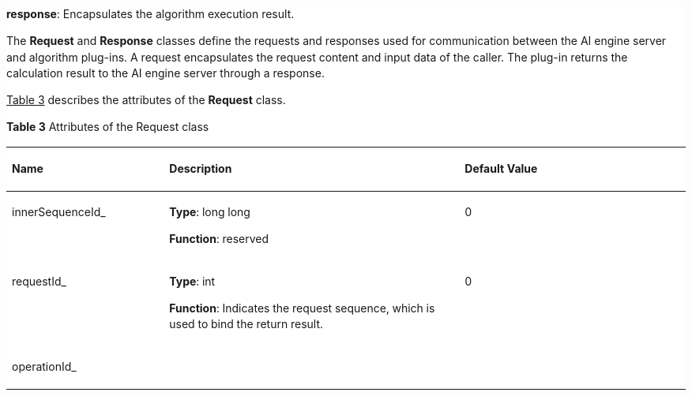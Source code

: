 <p id="p35053185113"><a name="p35053185113"></a><a name="p35053185113"></a><strong id="b1212654152616"><a name="b1212654152616"></a><a name="b1212654152616"></a>response</strong>: Encapsulates the algorithm execution result.</p>
</td>
</tr>
</tbody>
</table>

The  **Request**  and  **Response**  classes define the requests and responses used for communication between the AI engine server and algorithm plug-ins. A request encapsulates the request content and input data of the caller. The plug-in returns the calculation result to the AI engine server through a response.

[Table 3](#table16273647125120)  describes the attributes of the  **Request**  class.

**Table  3**  Attributes of the Request class

<a name="table16273647125120"></a>
<table><thead align="left"><tr id="row1727454745110"><th class="cellrowborder" valign="top" width="23.17231723172317%" id="mcps1.2.4.1.1"><p id="p203081522515"><a name="p203081522515"></a><a name="p203081522515"></a>Name</p>
</th>
<th class="cellrowborder" valign="top" width="43.494349434943494%" id="mcps1.2.4.1.2"><p id="p1330917523513"><a name="p1330917523513"></a><a name="p1330917523513"></a>Description</p>
</th>
<th class="cellrowborder" valign="top" width="33.33333333333333%" id="mcps1.2.4.1.3"><p id="p153091152175116"><a name="p153091152175116"></a><a name="p153091152175116"></a>Default Value</p>
</th>
</tr>
</thead>
<tbody><tr id="row527454745113"><td class="cellrowborder" valign="top" width="23.17231723172317%" headers="mcps1.2.4.1.1 "><p id="p03095528514"><a name="p03095528514"></a><a name="p03095528514"></a>innerSequenceId_</p>
</td>
<td class="cellrowborder" valign="top" width="43.494349434943494%" headers="mcps1.2.4.1.2 "><p id="p730911521513"><a name="p730911521513"></a><a name="p730911521513"></a><strong id="b981061216467"><a name="b981061216467"></a><a name="b981061216467"></a>Type</strong>: long long</p>
<p id="p12309105210517"><a name="p12309105210517"></a><a name="p12309105210517"></a><strong id="b1196921312469"><a name="b1196921312469"></a><a name="b1196921312469"></a>Function</strong>: reserved</p>
</td>
<td class="cellrowborder" valign="top" width="33.33333333333333%" headers="mcps1.2.4.1.3 "><p id="p930919521513"><a name="p930919521513"></a><a name="p930919521513"></a>0</p>
</td>
</tr>
<tr id="row32741247175116"><td class="cellrowborder" valign="top" width="23.17231723172317%" headers="mcps1.2.4.1.1 "><p id="p3309175220514"><a name="p3309175220514"></a><a name="p3309175220514"></a>requestId_</p>
</td>
<td class="cellrowborder" valign="top" width="43.494349434943494%" headers="mcps1.2.4.1.2 "><p id="p1230915216512"><a name="p1230915216512"></a><a name="p1230915216512"></a><strong id="b138808447463"><a name="b138808447463"></a><a name="b138808447463"></a>Type</strong>: int</p>
<p id="p11309195212517"><a name="p11309195212517"></a><a name="p11309195212517"></a><strong id="b8504120114718"><a name="b8504120114718"></a><a name="b8504120114718"></a>Function</strong>: Indicates the request sequence, which is used to bind the return result.</p>
</td>
<td class="cellrowborder" valign="top" width="33.33333333333333%" headers="mcps1.2.4.1.3 "><p id="p1130965265119"><a name="p1130965265119"></a><a name="p1130965265119"></a>0</p>
</td>
</tr>
<tr id="row112741847115118"><td class="cellrowborder" valign="top" width="23.17231723172317%" headers="mcps1.2.4.1.1 "><p id="p11309175275117"><a name="p11309175275117"></a><a name="p11309175275117"></a>operationId_</p>
</td>